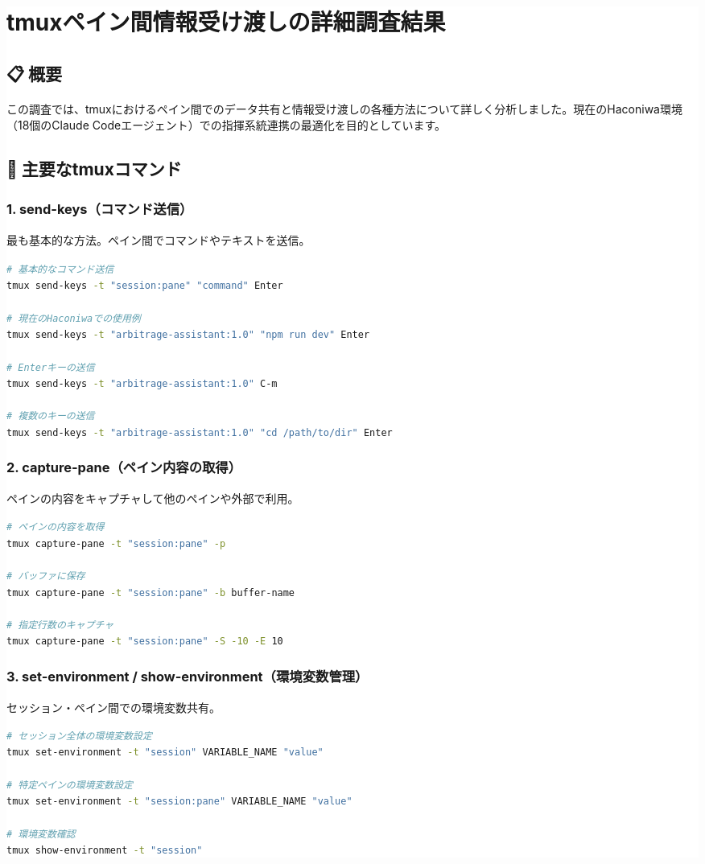 # tmuxペイン間情報受け渡しの詳細調査結果

## 📋 概要

この調査では、tmuxにおけるペイン間でのデータ共有と情報受け渡しの各種方法について詳しく分析しました。現在のHaconiwa環境（18個のClaude Codeエージェント）での指揮系統連携の最適化を目的としています。

## 🔧 主要なtmuxコマンド

### 1. send-keys（コマンド送信）
最も基本的な方法。ペイン間でコマンドやテキストを送信。

```bash
# 基本的なコマンド送信
tmux send-keys -t "session:pane" "command" Enter

# 現在のHaconiwaでの使用例
tmux send-keys -t "arbitrage-assistant:1.0" "npm run dev" Enter

# Enterキーの送信
tmux send-keys -t "arbitrage-assistant:1.0" C-m

# 複数のキーの送信
tmux send-keys -t "arbitrage-assistant:1.0" "cd /path/to/dir" Enter
```

### 2. capture-pane（ペイン内容の取得）
ペインの内容をキャプチャして他のペインや外部で利用。

```bash
# ペインの内容を取得
tmux capture-pane -t "session:pane" -p

# バッファに保存
tmux capture-pane -t "session:pane" -b buffer-name

# 指定行数のキャプチャ
tmux capture-pane -t "session:pane" -S -10 -E 10
```

### 3. set-environment / show-environment（環境変数管理）
セッション・ペイン間での環境変数共有。

```bash
# セッション全体の環境変数設定
tmux set-environment -t "session" VARIABLE_NAME "value"

# 特定ペインの環境変数設定
tmux set-environment -t "session:pane" VARIABLE_NAME "value"

# 環境変数確認
tmux show-environment -t "session"
```
